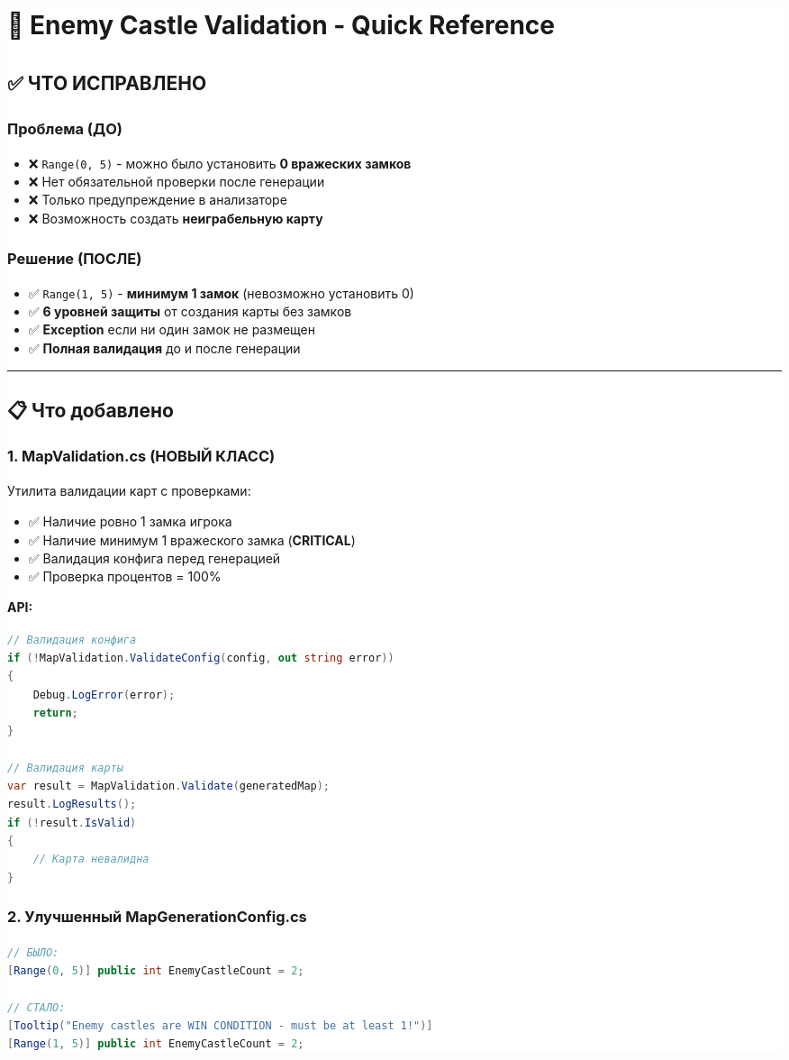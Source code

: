 # 🏰 Enemy Castle Validation - Quick Reference

## ✅ ЧТО ИСПРАВЛЕНО

### Проблема (ДО)
- ❌ `Range(0, 5)` - можно было установить **0 вражеских замков**
- ❌ Нет обязательной проверки после генерации
- ❌ Только предупреждение в анализаторе
- ❌ Возможность создать **неиграбельную карту**

### Решение (ПОСЛЕ)
- ✅ `Range(1, 5)` - **минимум 1 замок** (невозможно установить 0)
- ✅ **6 уровней защиты** от создания карты без замков
- ✅ **Exception** если ни один замок не размещен
- ✅ **Полная валидация** до и после генерации

---

## 📋 Что добавлено

### 1. MapValidation.cs (НОВЫЙ КЛАСС)
Утилита валидации карт с проверками:
- ✅ Наличие ровно 1 замка игрока
- ✅ Наличие минимум 1 вражеского замка (**CRITICAL**)
- ✅ Валидация конфига перед генерацией
- ✅ Проверка процентов = 100%

**API:**
```csharp
// Валидация конфига
if (!MapValidation.ValidateConfig(config, out string error))
{
    Debug.LogError(error);
    return;
}

// Валидация карты
var result = MapValidation.Validate(generatedMap);
result.LogResults();
if (!result.IsValid) 
{
    // Карта невалидна
}
```

### 2. Улучшенный MapGenerationConfig.cs
```csharp
// БЫЛО:
[Range(0, 5)] public int EnemyCastleCount = 2;

// СТАЛО:
[Tooltip("Enemy castles are WIN CONDITION - must be at least 1!")]
[Range(1, 5)] public int EnemyCastleCount = 2;
```
